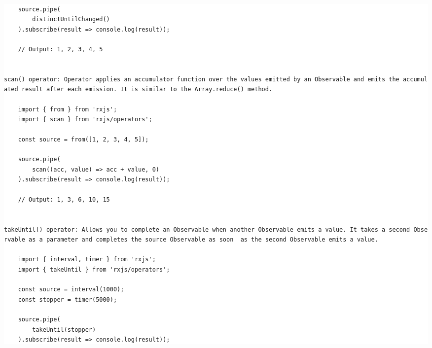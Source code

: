         source.pipe(
            distinctUntilChanged()
        ).subscribe(result => console.log(result));

        // Output: 1, 2, 3, 4, 5

    
    scan() operator: Operator applies an accumulator function over the values emitted by an Observable and emits the accumulated result after each emission. It is similar to the Array.reduce() method.

        import { from } from 'rxjs';
        import { scan } from 'rxjs/operators';

        const source = from([1, 2, 3, 4, 5]);

        source.pipe(
            scan((acc, value) => acc + value, 0)
        ).subscribe(result => console.log(result));

        // Output: 1, 3, 6, 10, 15

    
    takeUntil() operator: Allows you to complete an Observable when another Observable emits a value. It takes a second Observable as a parameter and completes the source Observable as soon  as the second Observable emits a value.

        import { interval, timer } from 'rxjs';
        import { takeUntil } from 'rxjs/operators';

        const source = interval(1000);
        const stopper = timer(5000);

        source.pipe(
            takeUntil(stopper)
        ).subscribe(result => console.log(result));